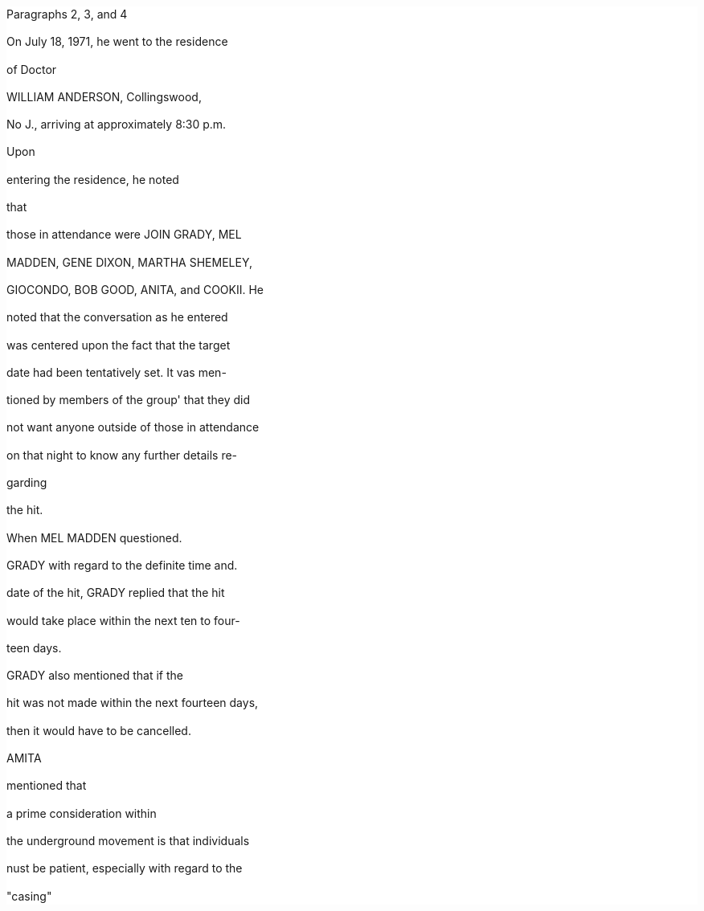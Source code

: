Paragraphs 2, 3, and 4

On July 18, 1971, he went to the residence

of Doctor

WILLIAM ANDERSON, Collingswood,

No J., arriving at approximately 8:30 p.m.

Upon

entering the residence, he noted

that

those in attendance were JOIN GRADY, MEL

MADDEN, GENE DIXON, MARTHA SHEMELEY,

GIOCONDO, BOB GOOD, ANITA, and COOKII. He

noted that the conversation as he entered

was centered upon the fact that the target

date had been tentatively set. It vas men-

tioned by members of the group' that they did

not want anyone outside of those in attendance

on that night to know any further details re-

garding

the hit.

When MEL MADDEN questioned.

GRADY with regard to the definite time and.

date of the hit, GRADY replied that the hit

would take place within the next ten to four-

teen days.

GRADY also mentioned that if the

hit was not made within the next fourteen days,

then it would have to be cancelled.

AMITA

mentioned that

a prime consideration within

the underground movement is that individuals

nust be patient, especially with regard to the

"casing"
